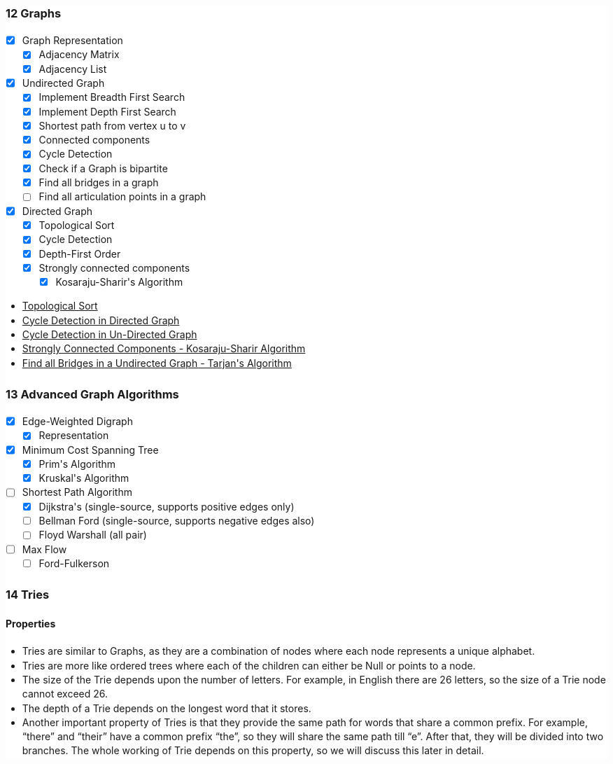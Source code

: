 ### 12 Graphs
- [x] Graph Representation
    - [x] Adjacency Matrix
    - [x] Adjacency List
- [x] Undirected Graph    
    - [x] Implement Breadth First Search
    - [x] Implement Depth First Search
    - [x] Shortest path from vertex u to v
    - [x] Connected components 
    - [x] Cycle Detection 
    - [x] Check if a Graph is bipartite
    - [x] Find all bridges in a graph
    - [ ] Find all articulation points in a graph
- [x] Directed Graph 
    - [x] Topological Sort
    - [x] Cycle Detection
    - [x] Depth-First Order
    - [x] Strongly connected components
        - [x] Kosaraju-Sharir's Algorithm

- [Topological Sort](https://www.youtube.com/watch?v=ddTC4Zovtbc)
- [Cycle Detection in Directed Graph](https://www.youtube.com/watch?v=AK7BuT5MgU0)
- [Cycle Detection in Un-Directed Graph](https://www.youtube.com/watch?v=n_t0a_8H8VY)
- [Strongly Connected Components - Kosaraju-Sharir Algorithm](https://www.youtube.com/watch?v=RpgcYiky7uw)
- [Find all Bridges in a Undirected Graph - Tarjan's Algorithm](https://www.youtube.com/watch?v=CsGP_s_3GWg)


### 13 Advanced Graph Algorithms
- [x] Edge-Weighted Digraph
    - [x] Representation                           
- [x] Minimum Cost Spanning Tree
    - [x] Prim's Algorithm
    - [x] Kruskal's Algorithm
- [ ] Shortest Path Algorithm
    - [x] Dijkstra's (single-source, supports positive edges only)
    - [ ] Bellman Ford (single-source, supports negative edges also)
    - [ ] Floyd Warshall (all pair)
- [ ] Max Flow
    - [ ] Ford-Fulkerson
    
### 14 Tries

#### Properties

- Tries are similar to Graphs, as they are a combination of nodes where each node represents a unique alphabet.
- Tries are more like ordered trees where each of the children can either be Null or points to a node.
- The size of the Trie depends upon the number of letters. For example, in English there are 26 letters, so the size of a Trie node cannot exceed 26.
- The depth of a Trie depends on the longest word that it stores.
- Another important property of Tries is that they provide the same path for words that share a common prefix. For example, “there” and “their” have a common prefix “the”, so they will share the same path till “e”. After that, they will be divided into two branches. The whole working of Trie depends on this property, so we will discuss this later in detail.
